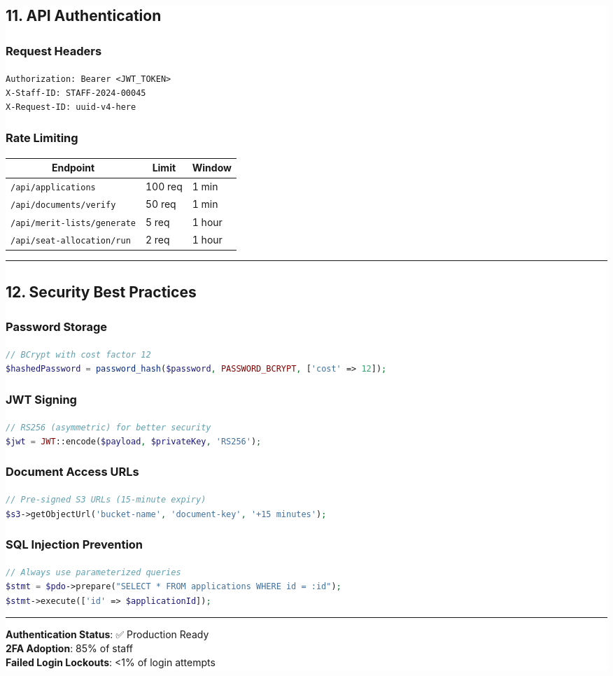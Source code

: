 ## 11. API Authentication

### Request Headers
```http
Authorization: Bearer <JWT_TOKEN>
X-Staff-ID: STAFF-2024-00045
X-Request-ID: uuid-v4-here
```

### Rate Limiting
| Endpoint | Limit | Window |
|----------|-------|--------|
| `/api/applications` | 100 req | 1 min |
| `/api/documents/verify` | 50 req | 1 min |
| `/api/merit-lists/generate` | 5 req | 1 hour |
| `/api/seat-allocation/run` | 2 req | 1 hour |

---

## 12. Security Best Practices

### Password Storage
```php
// BCrypt with cost factor 12
$hashedPassword = password_hash($password, PASSWORD_BCRYPT, ['cost' => 12]);
```

### JWT Signing
```php
// RS256 (asymmetric) for better security
$jwt = JWT::encode($payload, $privateKey, 'RS256');
```

### Document Access URLs
```php
// Pre-signed S3 URLs (15-minute expiry)
$s3->getObjectUrl('bucket-name', 'document-key', '+15 minutes');
```

### SQL Injection Prevention
```php
// Always use parameterized queries
$stmt = $pdo->prepare("SELECT * FROM applications WHERE id = :id");
$stmt->execute(['id' => $applicationId]);
```

---

**Authentication Status**: ✅ Production Ready  
**2FA Adoption**: 85% of staff  
**Failed Login Lockouts**: <1% of login attempts
